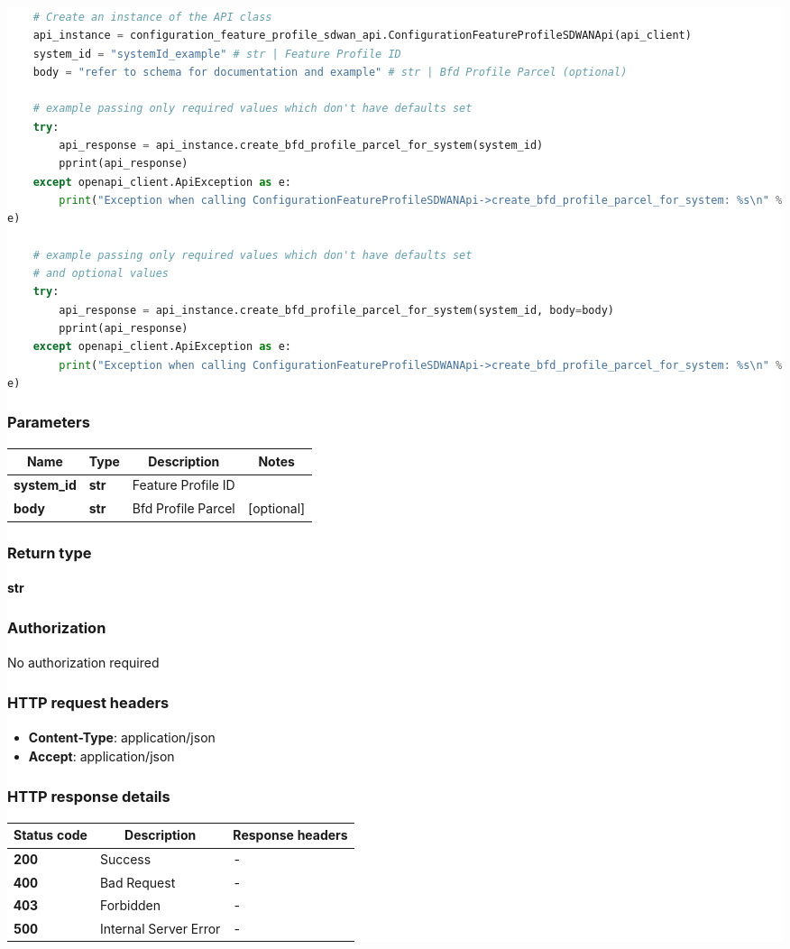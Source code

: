 ```python
    # Create an instance of the API class
    api_instance = configuration_feature_profile_sdwan_api.ConfigurationFeatureProfileSDWANApi(api_client)
    system_id = "systemId_example" # str | Feature Profile ID
    body = "refer to schema for documentation and example" # str | Bfd Profile Parcel (optional)

    # example passing only required values which don't have defaults set
    try:
        api_response = api_instance.create_bfd_profile_parcel_for_system(system_id)
        pprint(api_response)
    except openapi_client.ApiException as e:
        print("Exception when calling ConfigurationFeatureProfileSDWANApi->create_bfd_profile_parcel_for_system: %s\n" % e)

    # example passing only required values which don't have defaults set
    # and optional values
    try:
        api_response = api_instance.create_bfd_profile_parcel_for_system(system_id, body=body)
        pprint(api_response)
    except openapi_client.ApiException as e:
        print("Exception when calling ConfigurationFeatureProfileSDWANApi->create_bfd_profile_parcel_for_system: %s\n" % e)
```


### Parameters

Name | Type | Description  | Notes
------------- | ------------- | ------------- | -------------
 **system_id** | **str**| Feature Profile ID |
 **body** | **str**| Bfd Profile Parcel | [optional]

### Return type

**str**

### Authorization

No authorization required

### HTTP request headers

 - **Content-Type**: application/json
 - **Accept**: application/json


### HTTP response details

| Status code | Description | Response headers |
|-------------|-------------|------------------|
**200** | Success |  -  |
**400** | Bad Request |  -  |
**403** | Forbidden |  -  |
**500** | Internal Server Error |  -  |
